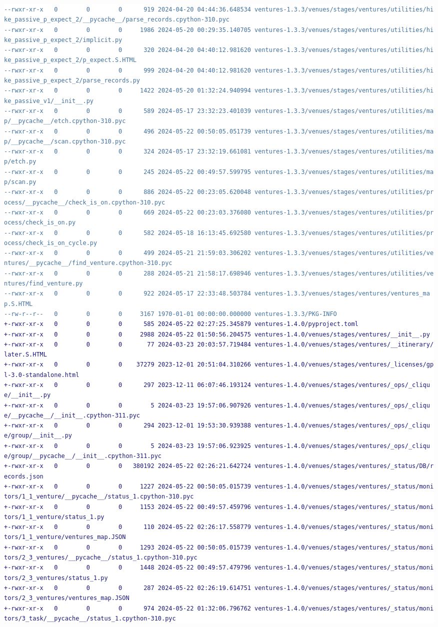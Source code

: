 ```diff
--rwxr-xr-x   0        0        0      919 2024-04-20 04:44:36.648534 ventures-1.3.3/venues/stages/ventures/utilities/hike_passive_p_expect_2/__pycache__/parse_records.cpython-310.pyc
--rwxr-xr-x   0        0        0     1986 2024-05-20 00:29:35.140705 ventures-1.3.3/venues/stages/ventures/utilities/hike_passive_p_expect_2/implicit.py
--rwxr-xr-x   0        0        0      320 2024-04-20 04:40:12.981620 ventures-1.3.3/venues/stages/ventures/utilities/hike_passive_p_expect_2/p_expect.S.HTML
--rwxr-xr-x   0        0        0      999 2024-04-20 04:40:12.981620 ventures-1.3.3/venues/stages/ventures/utilities/hike_passive_p_expect_2/parse_records.py
--rwxr-xr-x   0        0        0     1422 2024-05-20 01:32:24.940994 ventures-1.3.3/venues/stages/ventures/utilities/hike_passive_v1/__init__.py
--rwxr-xr-x   0        0        0      589 2024-05-17 23:32:23.401039 ventures-1.3.3/venues/stages/ventures/utilities/map/__pycache__/etch.cpython-310.pyc
--rwxr-xr-x   0        0        0      496 2024-05-22 00:50:05.051739 ventures-1.3.3/venues/stages/ventures/utilities/map/__pycache__/scan.cpython-310.pyc
--rwxr-xr-x   0        0        0      324 2024-05-17 23:32:19.661081 ventures-1.3.3/venues/stages/ventures/utilities/map/etch.py
--rwxr-xr-x   0        0        0      245 2024-05-22 00:49:57.599795 ventures-1.3.3/venues/stages/ventures/utilities/map/scan.py
--rwxr-xr-x   0        0        0      886 2024-05-22 00:23:05.620048 ventures-1.3.3/venues/stages/ventures/utilities/process/__pycache__/check_is_on.cpython-310.pyc
--rwxr-xr-x   0        0        0      669 2024-05-22 00:23:03.376080 ventures-1.3.3/venues/stages/ventures/utilities/process/check_is_on.py
--rwxr-xr-x   0        0        0      582 2024-05-18 16:13:45.692580 ventures-1.3.3/venues/stages/ventures/utilities/process/check_is_on_cycle.py
--rwxr-xr-x   0        0        0      499 2024-05-21 21:59:03.306202 ventures-1.3.3/venues/stages/ventures/utilities/ventures/__pycache__/find_venture.cpython-310.pyc
--rwxr-xr-x   0        0        0      288 2024-05-21 21:58:17.698946 ventures-1.3.3/venues/stages/ventures/utilities/ventures/find_venture.py
--rwxr-xr-x   0        0        0      922 2024-05-17 22:33:48.503784 ventures-1.3.3/venues/stages/ventures/ventures_map.S.HTML
--rw-r--r--   0        0        0     3167 1970-01-01 00:00:00.000000 ventures-1.3.3/PKG-INFO
+-rwxr-xr-x   0        0        0      585 2024-05-22 02:27:25.345879 ventures-1.4.0/pyproject.toml
+-rwxr-xr-x   0        0        0     2988 2024-05-22 01:50:56.204575 ventures-1.4.0/venues/stages/ventures/__init__.py
+-rwxr-xr-x   0        0        0       77 2024-03-23 20:03:57.719484 ventures-1.4.0/venues/stages/ventures/__itinerary/later.S.HTML
+-rwxr-xr-x   0        0        0    37279 2023-12-01 20:51:04.310266 ventures-1.4.0/venues/stages/ventures/_licenses/gpl-3.0-standalone.html
+-rwxr-xr-x   0        0        0      297 2023-12-11 06:07:46.193124 ventures-1.4.0/venues/stages/ventures/_ops/_clique/__init__.py
+-rwxr-xr-x   0        0        0        5 2024-03-23 19:57:06.907926 ventures-1.4.0/venues/stages/ventures/_ops/_clique/__pycache__/__init__.cpython-311.pyc
+-rwxr-xr-x   0        0        0      294 2023-12-01 19:53:30.939388 ventures-1.4.0/venues/stages/ventures/_ops/_clique/group/__init__.py
+-rwxr-xr-x   0        0        0        5 2024-03-23 19:57:06.923925 ventures-1.4.0/venues/stages/ventures/_ops/_clique/group/__pycache__/__init__.cpython-311.pyc
+-rwxr-xr-x   0        0        0   380192 2024-05-22 02:26:21.642724 ventures-1.4.0/venues/stages/ventures/_status/DB/records.json
+-rwxr-xr-x   0        0        0     1227 2024-05-22 00:50:05.015739 ventures-1.4.0/venues/stages/ventures/_status/monitors/1_1_venture/__pycache__/status_1.cpython-310.pyc
+-rwxr-xr-x   0        0        0     1153 2024-05-22 00:49:57.459796 ventures-1.4.0/venues/stages/ventures/_status/monitors/1_1_venture/status_1.py
+-rwxr-xr-x   0        0        0      110 2024-05-22 02:26:17.558779 ventures-1.4.0/venues/stages/ventures/_status/monitors/1_1_venture/ventures_map.JSON
+-rwxr-xr-x   0        0        0     1293 2024-05-22 00:50:05.015739 ventures-1.4.0/venues/stages/ventures/_status/monitors/2_3_ventures/__pycache__/status_1.cpython-310.pyc
+-rwxr-xr-x   0        0        0     1448 2024-05-22 00:49:57.479796 ventures-1.4.0/venues/stages/ventures/_status/monitors/2_3_ventures/status_1.py
+-rwxr-xr-x   0        0        0      287 2024-05-22 02:26:19.614751 ventures-1.4.0/venues/stages/ventures/_status/monitors/2_3_ventures/ventures_map.JSON
+-rwxr-xr-x   0        0        0      974 2024-05-22 01:32:06.796762 ventures-1.4.0/venues/stages/ventures/_status/monitors/3_task/__pycache__/status_1.cpython-310.pyc
```
